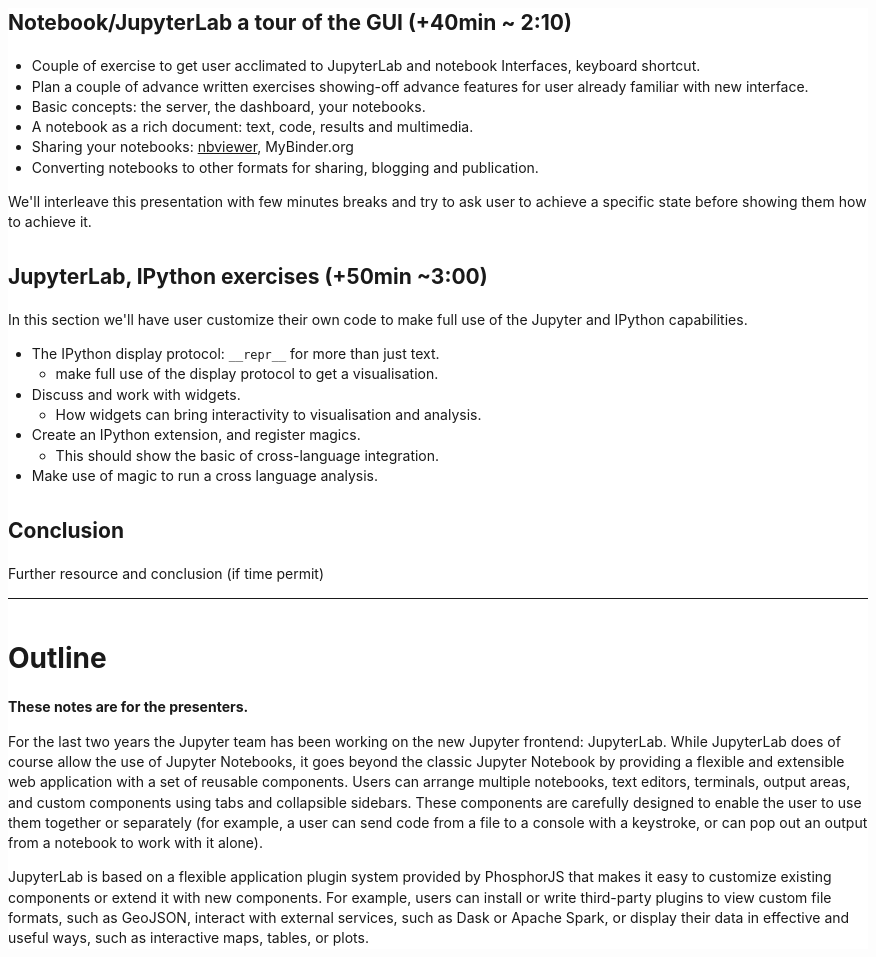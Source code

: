 ## Notebook/JupyterLab a tour of the GUI (+40min ~ 2:10)

- Couple of exercise to get user acclimated to JupyterLab and notebook Interfaces, keyboard shortcut. 
- Plan a couple of advance written exercises showing-off advance features for user already familiar with new interface. 
- Basic concepts: the server, the dashboard, your notebooks.
- A notebook as a rich document: text, code, results and multimedia.
- Sharing your notebooks: [nbviewer](http://nbviewer.ipython.org), MyBinder.org
- Converting notebooks to other formats for sharing, blogging and publication.

We'll interleave this presentation with few minutes breaks and try to ask user to achieve a specific state before showing them how to achieve it.

## JupyterLab, IPython exercises (+50min ~3:00)

In this section we'll have user customize their own code to make full use of the Jupyter and IPython capabilities. 

 - The IPython display protocol: `__repr__` for more than just text.
    - make full use of the display protocol to get a visualisation. 
 - Discuss and work with widgets. 
    - How widgets can bring interactivity to visualisation and analysis. 
- Create an IPython extension, and register magics. 
   - This should show the basic of cross-language integration. 
 - Make use of magic to run a cross language analysis. 


    
## Conclusion 

Further resource and conclusion (if time permit)


---------------

# Outline

**These notes are for the presenters.**

For the last two years the Jupyter team has been working on the new Jupyter
frontend: JupyterLab. While JupyterLab does of course allow the use of Jupyter
Notebooks, it goes beyond the classic Jupyter Notebook by providing a flexible
and extensible web application with a set of reusable components. Users can
arrange multiple notebooks, text editors, terminals, output areas, and custom
components using tabs and collapsible sidebars. These components are carefully
designed to enable the user to use them together or separately (for example, a
user can send code from a file to a console with a keystroke, or can pop out an
output from a notebook to work with it alone).

JupyterLab is based on a flexible application plugin system provided by
PhosphorJS that makes it easy to customize existing components or extend it
with new components. For example, users can install or write third-party
plugins to view custom file formats, such as GeoJSON, interact with external
services, such as Dask or Apache Spark, or display their data in effective and
useful ways, such as interactive maps, tables, or plots.
